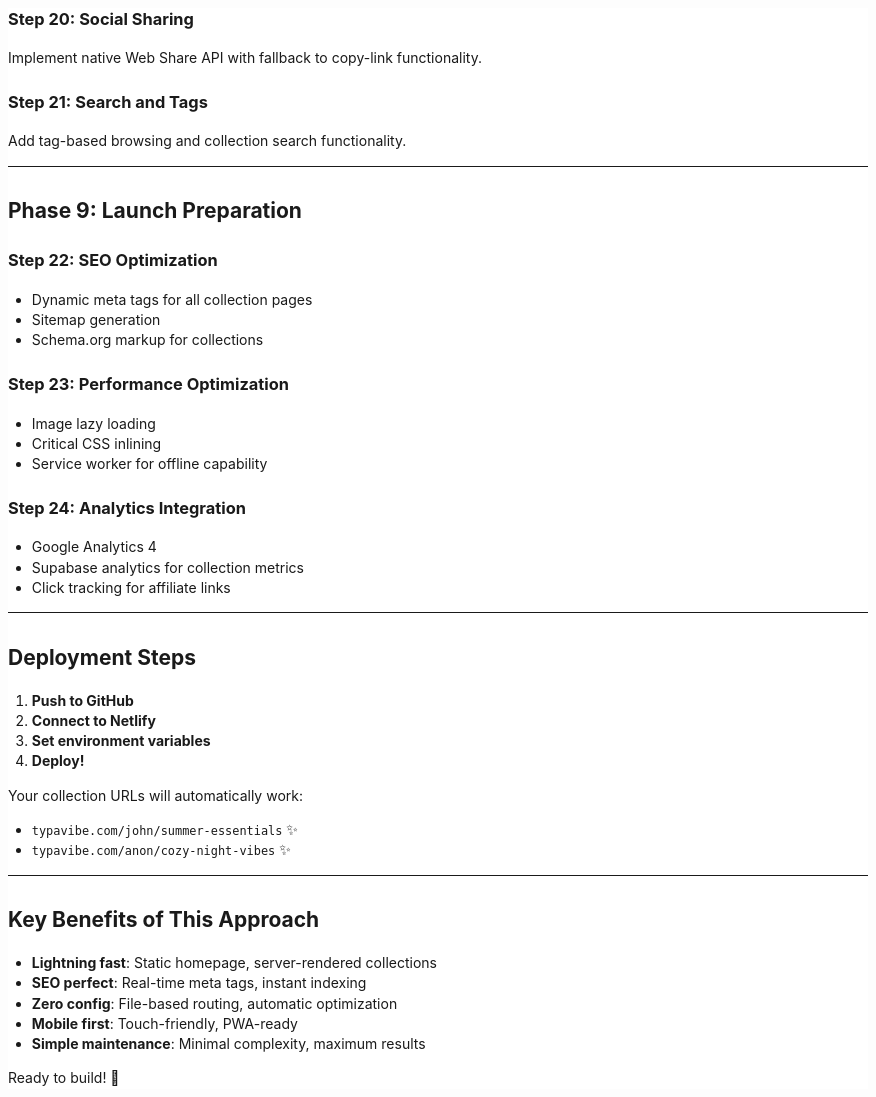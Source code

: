 ### Step 20: Social Sharing
Implement native Web Share API with fallback to copy-link functionality.

### Step 21: Search and Tags
Add tag-based browsing and collection search functionality.

---

## Phase 9: Launch Preparation

### Step 22: SEO Optimization
- Dynamic meta tags for all collection pages
- Sitemap generation
- Schema.org markup for collections

### Step 23: Performance Optimization
- Image lazy loading
- Critical CSS inlining
- Service worker for offline capability

### Step 24: Analytics Integration
- Google Analytics 4
- Supabase analytics for collection metrics
- Click tracking for affiliate links

---

## Deployment Steps

1. **Push to GitHub**
2. **Connect to Netlify**
3. **Set environment variables**
4. **Deploy!**

Your collection URLs will automatically work:
- `typavibe.com/john/summer-essentials` ✨
- `typavibe.com/anon/cozy-night-vibes` ✨

---

## Key Benefits of This Approach

- **Lightning fast**: Static homepage, server-rendered collections
- **SEO perfect**: Real-time meta tags, instant indexing
- **Zero config**: File-based routing, automatic optimization  
- **Mobile first**: Touch-friendly, PWA-ready
- **Simple maintenance**: Minimal complexity, maximum results

Ready to build! 🚀